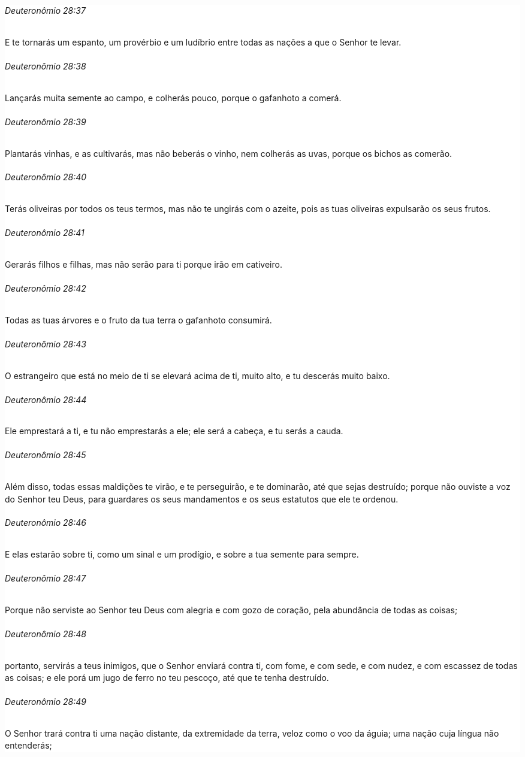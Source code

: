 ###### Deuteronômio 28:37

E te tornarás um espanto, um provérbio e um ludíbrio entre todas as nações a que o Senhor te levar.

###### Deuteronômio 28:38

Lançarás muita semente ao campo, e colherás pouco, porque o gafanhoto a comerá.

###### Deuteronômio 28:39

Plantarás vinhas, e as cultivarás, mas não beberás o vinho, nem colherás as uvas, porque os bichos as comerão.

###### Deuteronômio 28:40

Terás oliveiras por todos os teus termos, mas não te ungirás com o azeite, pois as tuas oliveiras expulsarão os seus frutos.

###### Deuteronômio 28:41

Gerarás filhos e filhas, mas não serão para ti porque irão em cativeiro.

###### Deuteronômio 28:42

Todas as tuas árvores e o fruto da tua terra o gafanhoto consumirá.

###### Deuteronômio 28:43

O estrangeiro que está no meio de ti se elevará acima de ti, muito alto, e tu descerás muito baixo.

###### Deuteronômio 28:44

Ele emprestará a ti, e tu não emprestarás a ele; ele será a cabeça, e tu serás a cauda.

###### Deuteronômio 28:45

Além disso, todas essas maldições te virão, e te perseguirão, e te dominarão, até que sejas destruído; porque não ouviste a voz do Senhor teu Deus, para guardares os seus mandamentos e os seus estatutos que ele te ordenou.

###### Deuteronômio 28:46

E elas estarão sobre ti, como um sinal e um prodígio, e sobre a tua semente para sempre.

###### Deuteronômio 28:47

Porque não serviste ao Senhor teu Deus com alegria e com gozo de coração, pela abundância de todas as coisas;

###### Deuteronômio 28:48

portanto, servirás a teus inimigos, que o Senhor enviará contra ti, com fome, e com sede, e com nudez, e com escassez de todas as coisas; e ele porá um jugo de ferro no teu pescoço, até que te tenha destruído.

###### Deuteronômio 28:49

O Senhor trará contra ti uma nação distante, da extremidade da terra, veloz como o voo da águia; uma nação cuja língua não entenderás;
